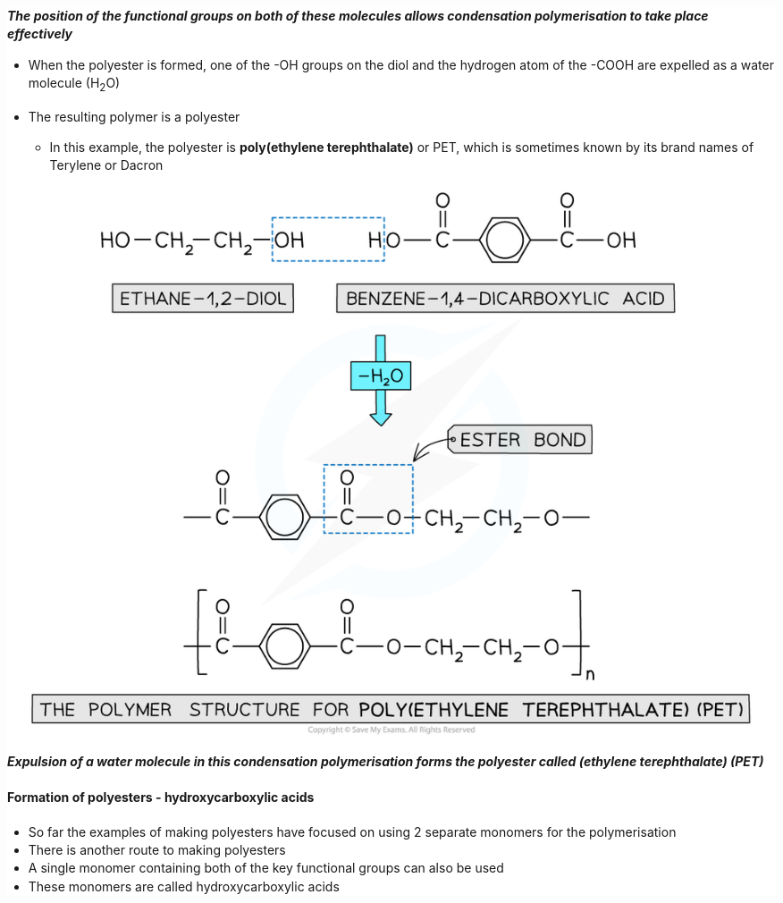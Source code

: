 *<b>The position of the functional groups on both of these molecules allows condensation polymerisation to take place effectively</b>*

* When the polyester is formed, one of the -OH groups on the diol and the hydrogen atom of the -COOH are expelled as a water molecule (H<sub>2</sub>O)
* The resulting polymer is a polyester

  + In this example, the polyester is <b>poly(ethylene terephthalate)</b> or PET, which is sometimes known by its brand names of Terylene or Dacron

![Formation of PET, downloadable AS & A Level Chemistry revision notes](7.6.1-Formation-of-PET.png)

*<b>Expulsion of a water molecule in this condensation polymerisation forms the polyester called (ethylene terephthalate) (PET)</b>*

#### Formation of polyesters - hydroxycarboxylic acids

* So far the examples of making polyesters have focused on using 2 separate monomers for the polymerisation
* There is another route to making polyesters
* A single monomer containing both of the key functional groups can also be used
* These monomers are called hydroxycarboxylic acids
